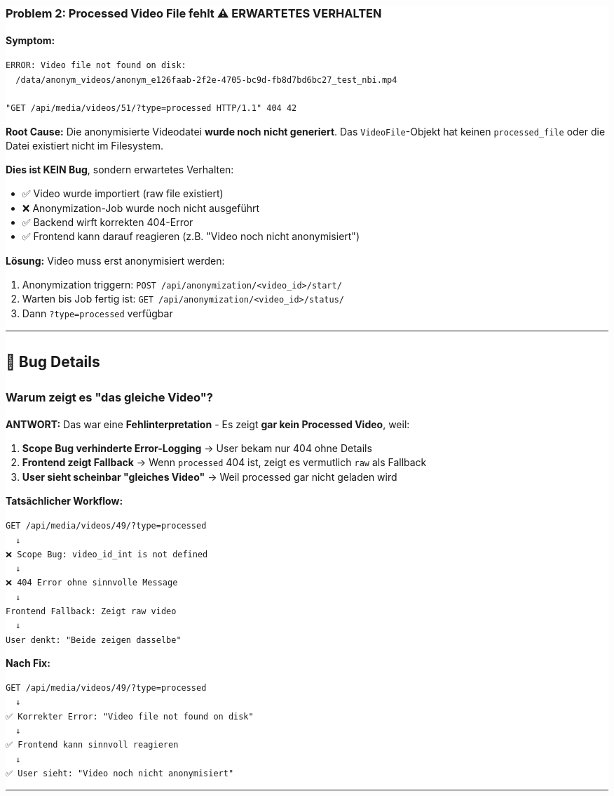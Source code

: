 ### **Problem 2: Processed Video File fehlt** ⚠️ ERWARTETES VERHALTEN

**Symptom:**
```
ERROR: Video file not found on disk: 
  /data/anonym_videos/anonym_e126faab-2f2e-4705-bc9d-fb8d7bd6bc27_test_nbi.mp4

"GET /api/media/videos/51/?type=processed HTTP/1.1" 404 42
```

**Root Cause:**
Die anonymisierte Videodatei **wurde noch nicht generiert**. Das `VideoFile`-Objekt hat keinen `processed_file` oder die Datei existiert nicht im Filesystem.

**Dies ist KEIN Bug**, sondern erwartetes Verhalten:
- ✅ Video wurde importiert (raw file existiert)
- ❌ Anonymization-Job wurde noch nicht ausgeführt
- ✅ Backend wirft korrekten 404-Error
- ✅ Frontend kann darauf reagieren (z.B. "Video noch nicht anonymisiert")

**Lösung:** Video muss erst anonymisiert werden:
1. Anonymization triggern: `POST /api/anonymization/<video_id>/start/`
2. Warten bis Job fertig ist: `GET /api/anonymization/<video_id>/status/`
3. Dann `?type=processed` verfügbar

---

## 🐛 Bug Details

### **Warum zeigt es "das gleiche Video"?**

**ANTWORT:** Das war eine **Fehlinterpretation** - Es zeigt **gar kein Processed Video**, weil:

1. **Scope Bug verhinderte Error-Logging** → User bekam nur 404 ohne Details
2. **Frontend zeigt Fallback** → Wenn `processed` 404 ist, zeigt es vermutlich `raw` als Fallback
3. **User sieht scheinbar "gleiches Video"** → Weil processed gar nicht geladen wird

**Tatsächlicher Workflow:**
```
GET /api/media/videos/49/?type=processed
  ↓
❌ Scope Bug: video_id_int is not defined
  ↓
❌ 404 Error ohne sinnvolle Message
  ↓
Frontend Fallback: Zeigt raw video
  ↓
User denkt: "Beide zeigen dasselbe"
```

**Nach Fix:**
```
GET /api/media/videos/49/?type=processed
  ↓
✅ Korrekter Error: "Video file not found on disk"
  ↓
✅ Frontend kann sinnvoll reagieren
  ↓
✅ User sieht: "Video noch nicht anonymisiert"
```

---